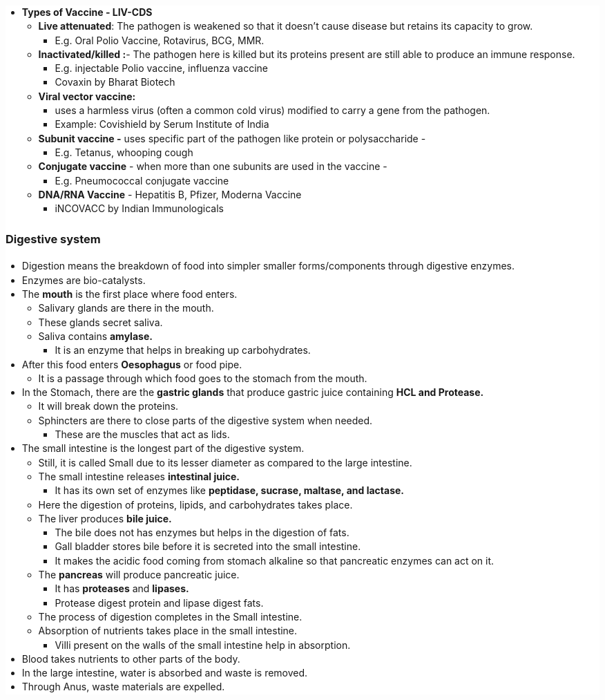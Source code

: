 -   **Types of Vaccine - LIV-CDS**
    -   **Live attenuated**: The pathogen is weakened so that it doesn’t cause disease but retains its capacity to grow.
        -   E.g. Oral Polio Vaccine, Rotavirus, BCG, MMR.
    -   **Inactivated/killed :**- The pathogen here is killed but its proteins present are still able to produce an immune response.
        -   E.g. injectable Polio vaccine, influenza vaccine
        -   Covaxin by Bharat Biotech
    -   **Viral vector vaccine:**
        -   uses a harmless virus (often a common cold virus) modified to carry a gene from the pathogen.
        -   Example: Covishield by Serum Institute of India
    -   **Subunit vaccine -** uses specific part of the pathogen like protein or polysaccharide -
        -   E.g. Tetanus, whooping cough
    -   **Conjugate vaccine** - when more than one subunits are used in the vaccine -
        -   E.g. Pneumococcal conjugate vaccine
    -   **DNA/RNA Vaccine** - Hepatitis B, Pfizer, Moderna Vaccine
        -   iNCOVACC by Indian Immunologicals

### Digestive system

-   Digestion means the breakdown of food into simpler smaller forms/components through digestive enzymes.
-   Enzymes are bio-catalysts.
-   The **mouth** is the first place where food enters.
    -   Salivary glands are there in the mouth.
    -   These glands secret saliva.
    -   Saliva contains **amylase.**
        -   It is an enzyme that helps in breaking up carbohydrates.
-   After this food enters **Oesophagus** or food pipe.
    -   It is a passage through which food goes to the stomach from the mouth.
-   In the Stomach, there are the **gastric glands** that produce gastric juice containing **HCL and Protease.**
    -   It will break down the proteins.
    -   Sphincters are there to close parts of the digestive system when needed.
        -   These are the muscles that act as lids.
-   The small intestine is the longest part of the digestive system.
    -   Still, it is called Small due to its lesser diameter as compared to the large intestine.
    -   The small intestine releases **intestinal juice.**
        -   It has its own set of enzymes like **peptidase, sucrase, maltase, and lactase.**
    -   Here the digestion of proteins, lipids, and carbohydrates takes place.
    -   The liver produces **bile juice.**
        -   The bile does not has enzymes but helps in the digestion of fats.
        -   Gall bladder stores bile before it is secreted into the small intestine.
        -   It makes the acidic food coming from stomach alkaline so that pancreatic enzymes can act on it.
    -   The **pancreas** will produce pancreatic juice.
        -   It has **proteases** and **lipases.**
        -   Protease digest protein and lipase digest fats.
    -   The process of digestion completes in the Small intestine.
    -   Absorption of nutrients takes place in the small intestine.
        -   Villi present on the walls of the small intestine help in absorption.
-   Blood takes nutrients to other parts of the body.
-   In the large intestine, water is absorbed and waste is removed.
-   Through Anus, waste materials are expelled.
